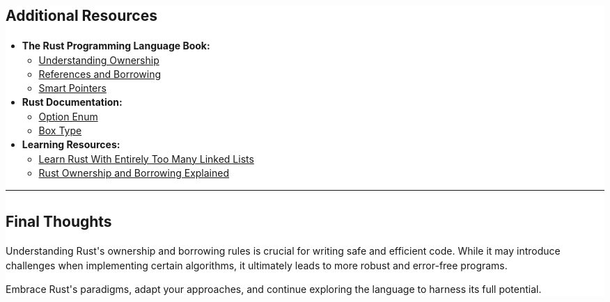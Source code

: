 
## Additional Resources

- **The Rust Programming Language Book:**
  - [Understanding Ownership](https://doc.rust-lang.org/book/ch04-01-what-is-ownership.html)
  - [References and Borrowing](https://doc.rust-lang.org/book/ch04-02-references-and-borrowing.html)
  - [Smart Pointers](https://doc.rust-lang.org/book/ch15-00-smart-pointers.html)
- **Rust Documentation:**
  - [Option Enum](https://doc.rust-lang.org/std/option/enum.Option.html)
  - [Box Type](https://doc.rust-lang.org/std/boxed/struct.Box.html)
- **Learning Resources:**
  - [Learn Rust With Entirely Too Many Linked Lists](https://rust-unofficial.github.io/too-many-lists/)
  - [Rust Ownership and Borrowing Explained](https://doc.rust-lang.org/book/ch04-00-understanding-ownership.html)

---

## Final Thoughts

Understanding Rust's ownership and borrowing rules is crucial for writing safe and efficient code. While it may introduce challenges when implementing certain algorithms, it ultimately leads to more robust and error-free programs.

Embrace Rust's paradigms, adapt your approaches, and continue exploring the language to harness its full potential.